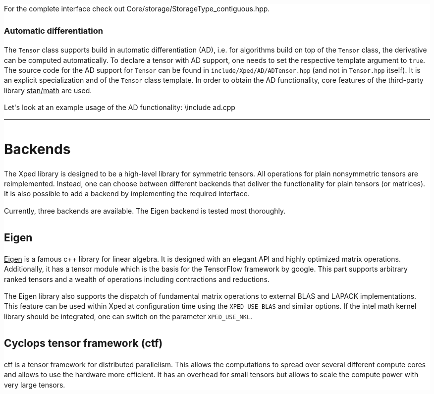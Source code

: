 For the complete interface check out Core/storage/StorageType_contiguous.hpp.

### Automatic differentiation

The `Tensor` class supports build in automatic differentiation (AD), i.e. for algorithms build on top of the `Tensor` class, the derivative can be computed automatically.
To declare a tensor with AD support, one needs to set the respective template argument to `true`.
The source code for the AD support for `Tensor` can be found in `include/Xped/AD/ADTensor.hpp` (and not in `Tensor.hpp` itself).
It is an explicit specialization and of the `Tensor` class template. 
In order to obtain the AD functionality, core features of the third-party library [stan/math](https://github.com/stan-dev/math "ad library") are used.

Let's look at an example usage of the AD functionality:
\include ad.cpp

-------------------------------------------------------------------------------

# Backends

The Xped library is designed to be a high-level library for symmetric tensors. 
All operations for plain nonsymmetric tensors are reimplemented. 
Instead, one can choose between different backends that deliver the functionality for plain tensors (or matrices).
It is also possible to add a backend by implementing the required interface.

Currently, three backends are available. The Eigen backend is tested most thoroughly. 

## Eigen

[Eigen](https://eigen.tuxfamily.org/index.php?title=Main_Page) is a famous c++ library for linear algebra.
It is designed with an elegant API and highly optimized matrix operations.
Additionally, it has a tensor module which is the basis for the TensorFlow framework by google.
This part supports arbitrary ranked tensors and a wealth of operations including contractions and reductions.

The Eigen library also supports the dispatch of fundamental matrix operations to external BLAS and LAPACK implementations.
This feature can be used within Xped at configuration time using the `XPED_USE_BLAS` and similar options.
If the intel math kernel library should be integrated, one can switch on the parameter `XPED_USE_MKL`.

## Cyclops tensor framework (ctf)

[ctf](https://solomon2.web.engr.illinois.edu/ctf/) is a tensor framework for distributed parallelism. 
This allows the computations to spread over several different compute cores and allows to use the hardware more efficient.
It has an overhead for small tensors but allows to scale the compute power with very large tensors.
